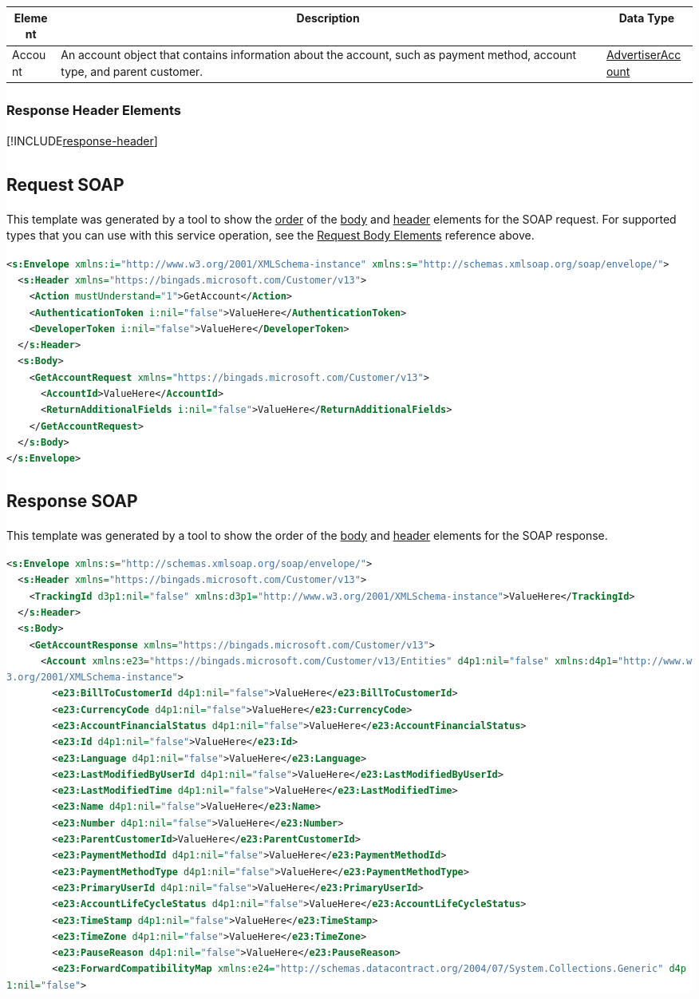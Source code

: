 |Element|Description|Data Type|
|-----------|---------------|-------------|
|<a name="account"></a>Account|An account object that contains information about the account, such as payment method, account type, and parent customer.|[AdvertiserAccount](advertiseraccount.md)|

### <a name="response-header"></a>Response Header Elements
[!INCLUDE[response-header](./includes/response-header.md)]

## <a name="request-soap"></a>Request SOAP
This template was generated by a tool to show the [order](../guides/services-protocol.md#element-order) of the [body](#request-body) and [header](#request-header) elements for the SOAP request. For supported types that you can use with this service operation, see the [Request Body Elements](#request-body) reference above.

```xml
<s:Envelope xmlns:i="http://www.w3.org/2001/XMLSchema-instance" xmlns:s="http://schemas.xmlsoap.org/soap/envelope/">
  <s:Header xmlns="https://bingads.microsoft.com/Customer/v13">
    <Action mustUnderstand="1">GetAccount</Action>
    <AuthenticationToken i:nil="false">ValueHere</AuthenticationToken>
    <DeveloperToken i:nil="false">ValueHere</DeveloperToken>
  </s:Header>
  <s:Body>
    <GetAccountRequest xmlns="https://bingads.microsoft.com/Customer/v13">
      <AccountId>ValueHere</AccountId>
      <ReturnAdditionalFields i:nil="false">ValueHere</ReturnAdditionalFields>
    </GetAccountRequest>
  </s:Body>
</s:Envelope>
```

## <a name="response-soap"></a>Response SOAP
This template was generated by a tool to show the order of the [body](#response-body) and [header](#response-header) elements for the SOAP response.

```xml
<s:Envelope xmlns:s="http://schemas.xmlsoap.org/soap/envelope/">
  <s:Header xmlns="https://bingads.microsoft.com/Customer/v13">
    <TrackingId d3p1:nil="false" xmlns:d3p1="http://www.w3.org/2001/XMLSchema-instance">ValueHere</TrackingId>
  </s:Header>
  <s:Body>
    <GetAccountResponse xmlns="https://bingads.microsoft.com/Customer/v13">
      <Account xmlns:e23="https://bingads.microsoft.com/Customer/v13/Entities" d4p1:nil="false" xmlns:d4p1="http://www.w3.org/2001/XMLSchema-instance">
        <e23:BillToCustomerId d4p1:nil="false">ValueHere</e23:BillToCustomerId>
        <e23:CurrencyCode d4p1:nil="false">ValueHere</e23:CurrencyCode>
        <e23:AccountFinancialStatus d4p1:nil="false">ValueHere</e23:AccountFinancialStatus>
        <e23:Id d4p1:nil="false">ValueHere</e23:Id>
        <e23:Language d4p1:nil="false">ValueHere</e23:Language>
        <e23:LastModifiedByUserId d4p1:nil="false">ValueHere</e23:LastModifiedByUserId>
        <e23:LastModifiedTime d4p1:nil="false">ValueHere</e23:LastModifiedTime>
        <e23:Name d4p1:nil="false">ValueHere</e23:Name>
        <e23:Number d4p1:nil="false">ValueHere</e23:Number>
        <e23:ParentCustomerId>ValueHere</e23:ParentCustomerId>
        <e23:PaymentMethodId d4p1:nil="false">ValueHere</e23:PaymentMethodId>
        <e23:PaymentMethodType d4p1:nil="false">ValueHere</e23:PaymentMethodType>
        <e23:PrimaryUserId d4p1:nil="false">ValueHere</e23:PrimaryUserId>
        <e23:AccountLifeCycleStatus d4p1:nil="false">ValueHere</e23:AccountLifeCycleStatus>
        <e23:TimeStamp d4p1:nil="false">ValueHere</e23:TimeStamp>
        <e23:TimeZone d4p1:nil="false">ValueHere</e23:TimeZone>
        <e23:PauseReason d4p1:nil="false">ValueHere</e23:PauseReason>
        <e23:ForwardCompatibilityMap xmlns:e24="http://schemas.datacontract.org/2004/07/System.Collections.Generic" d4p1:nil="false">
```
